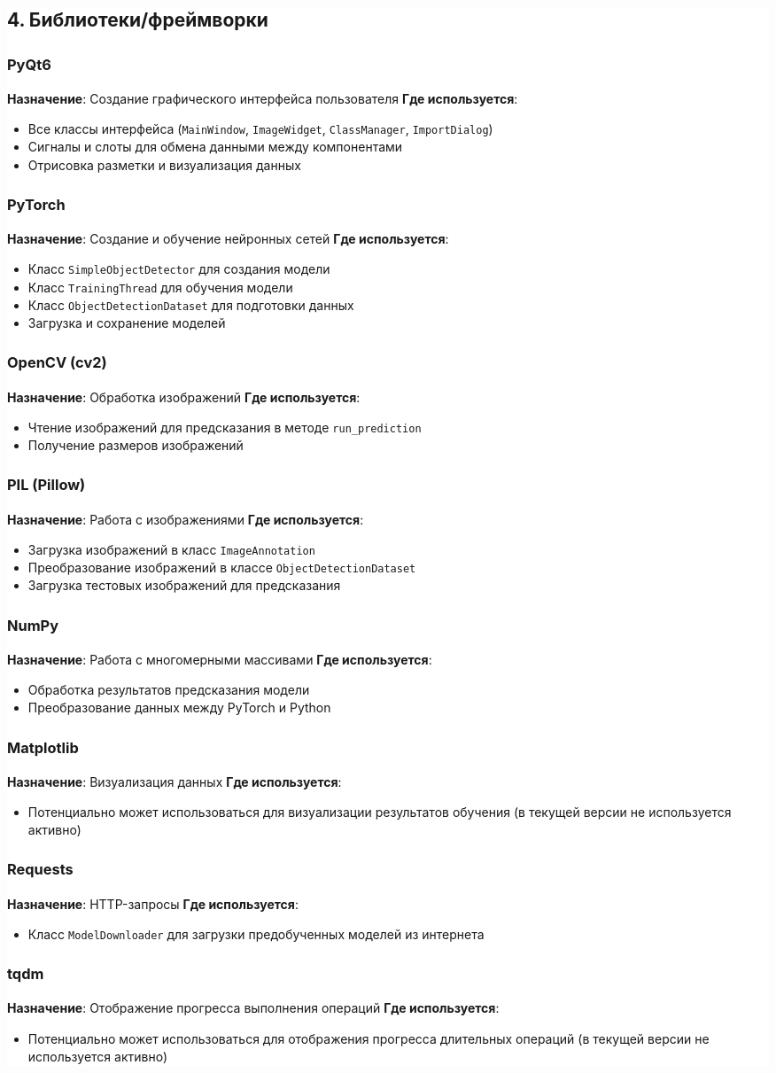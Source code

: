 ## 4. Библиотеки/фреймворки

### PyQt6
**Назначение**: Создание графического интерфейса пользователя
**Где используется**:
- Все классы интерфейса (`MainWindow`, `ImageWidget`, `ClassManager`, `ImportDialog`)
- Сигналы и слоты для обмена данными между компонентами
- Отрисовка разметки и визуализация данных

### PyTorch
**Назначение**: Создание и обучение нейронных сетей
**Где используется**:
- Класс `SimpleObjectDetector` для создания модели
- Класс `TrainingThread` для обучения модели
- Класс `ObjectDetectionDataset` для подготовки данных
- Загрузка и сохранение моделей

### OpenCV (cv2)
**Назначение**: Обработка изображений
**Где используется**:
- Чтение изображений для предсказания в методе `run_prediction`
- Получение размеров изображений

### PIL (Pillow)
**Назначение**: Работа с изображениями
**Где используется**:
- Загрузка изображений в класс `ImageAnnotation`
- Преобразование изображений в классе `ObjectDetectionDataset`
- Загрузка тестовых изображений для предсказания

### NumPy
**Назначение**: Работа с многомерными массивами
**Где используется**:
- Обработка результатов предсказания модели
- Преобразование данных между PyTorch и Python

### Matplotlib
**Назначение**: Визуализация данных
**Где используется**:
- Потенциально может использоваться для визуализации результатов обучения (в текущей версии не используется активно)

### Requests
**Назначение**: HTTP-запросы
**Где используется**:
- Класс `ModelDownloader` для загрузки предобученных моделей из интернета

### tqdm
**Назначение**: Отображение прогресса выполнения операций
**Где используется**:
- Потенциально может использоваться для отображения прогресса длительных операций (в текущей версии не используется активно)
